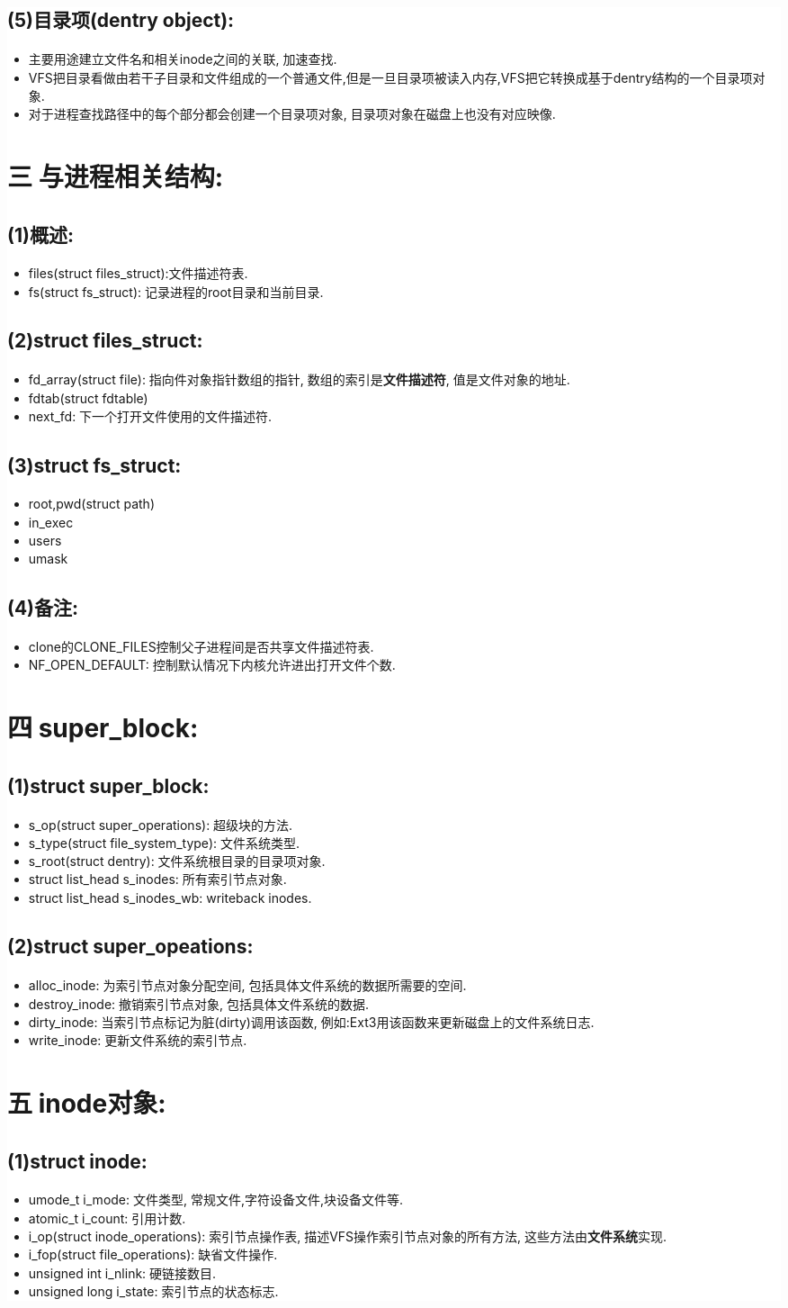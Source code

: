 ## (5)目录项(dentry object):
- 主要用途建立文件名和相关inode之间的关联, 加速查找.
- VFS把目录看做由若干子目录和文件组成的一个普通文件,但是一旦目录项被读入内存,VFS把它转换成基于dentry结构的一个目录项对象.
- 对于进程查找路径中的每个部分都会创建一个目录项对象, 目录项对象在磁盘上也没有对应映像.

# 三 与进程相关结构:
## (1)概述:
- files(struct files_struct):文件描述符表. 
- fs(struct fs_struct): 记录进程的root目录和当前目录.

## (2)struct files_struct:
- fd_array(struct file): 指向件对象指针数组的指针, 数组的索引是**文件描述符**, 值是文件对象的地址.
- fdtab(struct fdtable)
- next_fd: 下一个打开文件使用的文件描述符.

## (3)struct fs_struct:
- root,pwd(struct path)
- in_exec
- users
- umask

## (4)备注:
- clone的CLONE_FILES控制父子进程间是否共享文件描述符表.
- NF_OPEN_DEFAULT: 控制默认情况下内核允许进出打开文件个数.

# 四 super_block:
## (1)struct super_block:
- s_op(struct super_operations): 超级块的方法.
- s_type(struct file_system_type): 文件系统类型.
- s_root(struct dentry): 文件系统根目录的目录项对象.
- struct list_head s_inodes: 所有索引节点对象.
- struct list_head s_inodes_wb: writeback inodes.

## (2)struct super_opeations:
- alloc_inode: 为索引节点对象分配空间, 包括具体文件系统的数据所需要的空间.
- destroy_inode: 撤销索引节点对象, 包括具体文件系统的数据.
- dirty_inode: 当索引节点标记为脏(dirty)调用该函数, 例如:Ext3用该函数来更新磁盘上的文件系统日志.
- write_inode: 更新文件系统的索引节点.

# 五 inode对象:
## (1)struct inode:
- umode_t i_mode: 文件类型, 常规文件,字符设备文件,块设备文件等.
- atomic_t i_count: 引用计数.
- i_op(struct inode_operations): 索引节点操作表, 描述VFS操作索引节点对象的所有方法, 这些方法由**文件系统**实现.
- i_fop(struct file_operations): 缺省文件操作.
- unsigned int i_nlink: 硬链接数目.
- unsigned long i_state: 索引节点的状态标志.
